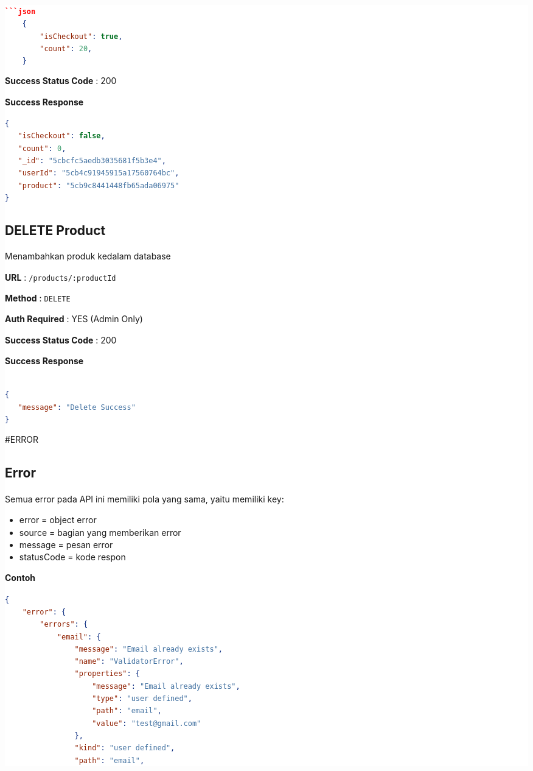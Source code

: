 ```json
```json
    {
        "isCheckout": true,
        "count": 20,
    }
```

**Success Status Code** : 200


**Success Response**
```json
{
   "isCheckout": false,
   "count": 0,
   "_id": "5cbcfc5aedb3035681f5b3e4",
   "userId": "5cb4c91945915a17560764bc",
   "product": "5cb9c8441448fb65ada06975"
}

```

## DELETE Product

Menambahkan produk kedalam database

**URL** : `/products/:productId`

**Method** : `DELETE`

**Auth Required** : YES (Admin Only)

**Success Status Code** : 200

**Success Response**
```json

{
   "message": "Delete Success"
}

```
#ERROR

## Error
Semua error pada API ini memiliki pola yang sama, yaitu memiliki key:
- error = object error
- source = bagian yang memberikan error
- message = pesan error
- statusCode = kode respon

**Contoh**
```json
{
    "error": {
        "errors": {
            "email": {
                "message": "Email already exists",
                "name": "ValidatorError",
                "properties": {
                    "message": "Email already exists",
                    "type": "user defined",
                    "path": "email",
                    "value": "test@gmail.com"
                },
                "kind": "user defined",
                "path": "email",
```